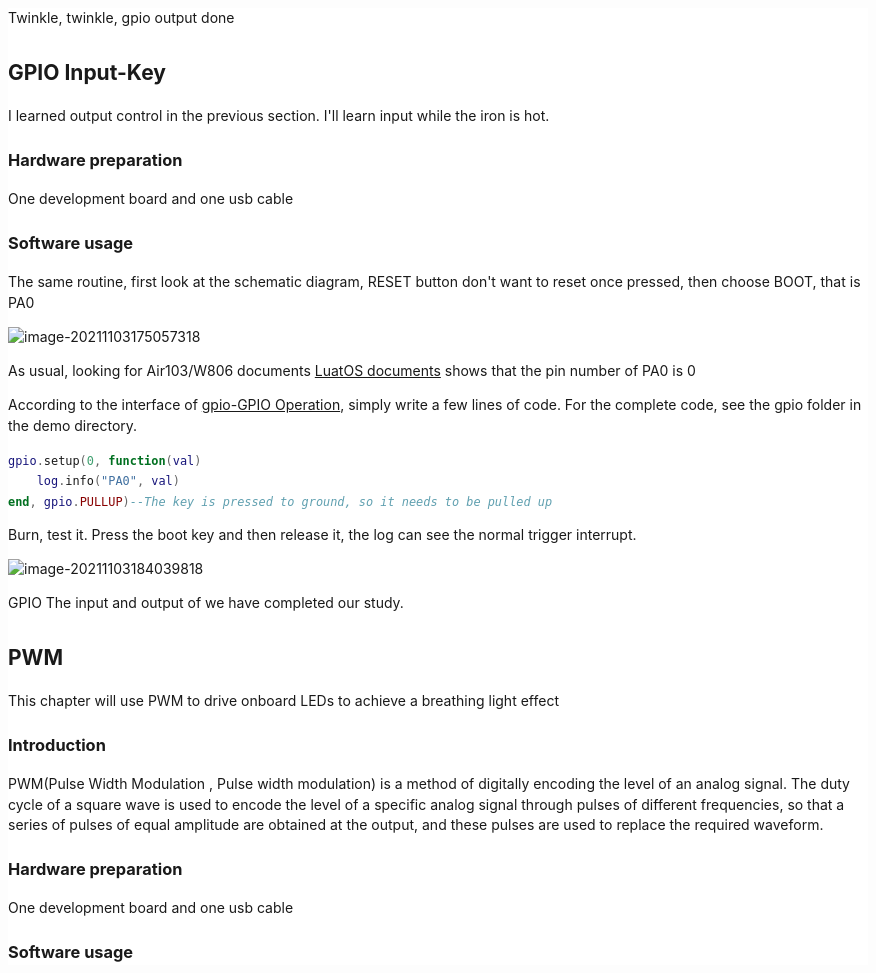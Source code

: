 Twinkle, twinkle, gpio output done

## GPIO Input-Key

I learned output control in the previous section. I'll learn input while the iron is hot.

### Hardware preparation

One development board and one usb cable

### Software usage

The same routine, first look at the schematic diagram, RESET button don't want to reset once pressed, then choose BOOT, that is PA0

![image-20211103175057318](https://openluat-luatcommunity.oss-cn-hangzhou.aliyuncs.com/images/image-20211103175057318.png)

As usual, looking for Air103/W806 documents [LuatOS documents](https://openluat.github.io/luatos-wiki-en/boardGuide/Air103.html) shows that the pin number of PA0 is 0

According to the interface of [gpio-GPIO Operation](https://openluat.github.io/luatos-wiki-en/api/gpio.html), simply write a few lines of code. For the complete code, see the gpio folder in the demo directory.

```lua
gpio.setup(0, function(val)
    log.info("PA0", val)
end, gpio.PULLUP)--The key is pressed to ground, so it needs to be pulled up
```

Burn, test it. Press the boot key and then release it, the log can see the normal trigger interrupt.

![image-20211103184039818](https://openluat-luatcommunity.oss-cn-hangzhou.aliyuncs.com/images/image-20211103184039818.png)

GPIO The input and output of we have completed our study.

## PWM

This chapter will use PWM to drive onboard LEDs to achieve a breathing light effect

### Introduction

PWM(Pulse Width Modulation , Pulse width modulation) is a method of digitally encoding the level of an analog signal. The duty cycle of a square wave is used to encode the level of a specific analog signal through pulses of different frequencies, so that a series of pulses of equal amplitude are obtained at the output, and these pulses are used to replace the required waveform.

### Hardware preparation

One development board and one usb cable

### Software usage
